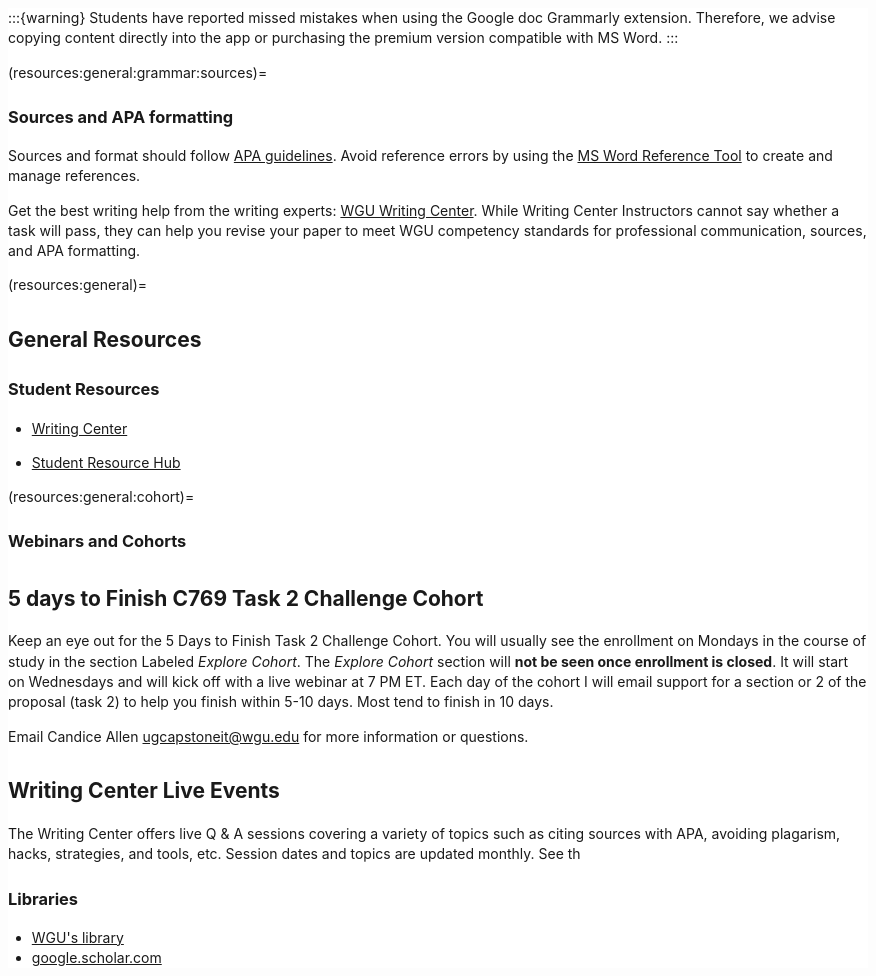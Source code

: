 :::{warning}
Students have reported missed mistakes when using the Google doc Grammarly extension. Therefore, we advise copying content directly into the app or purchasing the premium version compatible with MS Word. 
:::

(resources:general:grammar:sources)=
### Sources and APA formatting
 Sources and format should follow [APA guidelines](https://cm.wgu.edu/t5/Writing-Center-Knowledge-Base/I-Need-Help-with-APA-Style/ta-p/33524). Avoid reference errors by using the [MS Word Reference Tool](https://support.microsoft.com/en-us/office/create-a-bibliography-citations-and-references-17686589-4824-4940-9c69-342c289fa2a5) to create and manage references.

Get the best writing help from the writing experts: [WGU Writing Center](https://my.wgu.edu/success-centers/writing-center). While Writing Center Instructors cannot say whether a task will pass, they can help you revise your paper to meet WGU competency standards for professional communication, sources, and APA formatting.

(resources:general)=
## General Resources

### Student Resources

- [Writing Center](https://my.wgu.edu/success-centers/writing-center)

- [Student Resource Hub](https://resource-hub.wgu.edu/)

(resources:general:cohort)=
### Webinars and Cohorts

## 5 days to Finish C769 Task 2 Challenge Cohort  
Keep an eye out for the 5 Days to Finish Task 2 Challenge Cohort. You will usually see the enrollment on Mondays in the course of study in the section Labeled *Explore Cohort*. The *Explore Cohort* section will **not be seen once enrollment is closed**. It will start on Wednesdays and will kick off with a live webinar at 7 PM ET. Each day of the cohort I will email support for a section or 2 of the proposal (task 2) to help you finish within 5-10 days. Most tend to finish in 10 days.

Email Candice Allen [ugcapstoneit@wgu.edu](mailto:ugcapstoneit@wgu.edu?cc=candice.allen@wgu.edu&subject=C769%20capstone%20cohort&body=Your%20name%20and%20question%20here.%20We%20can%20only%20respond%20to%20messages%20from%20a%20valid%20WGU%20email%20address.%20%0A%0ADegree%20program%3A%20%0AProgram%20Mentor%3A%20%0A) for more information or questions.

## Writing Center Live Events

The Writing Center offers live Q & A sessions covering a variety of topics such as citing sources with APA, avoiding plagarism, hacks, strategies, and tools, etc. Session dates and topics are updated monthly. See th

### Libraries
- [WGU's library](https://wgu.libguides.com/friendly.php?s=library)
- [google.scholar.com](https://scholar.google.com/) 
